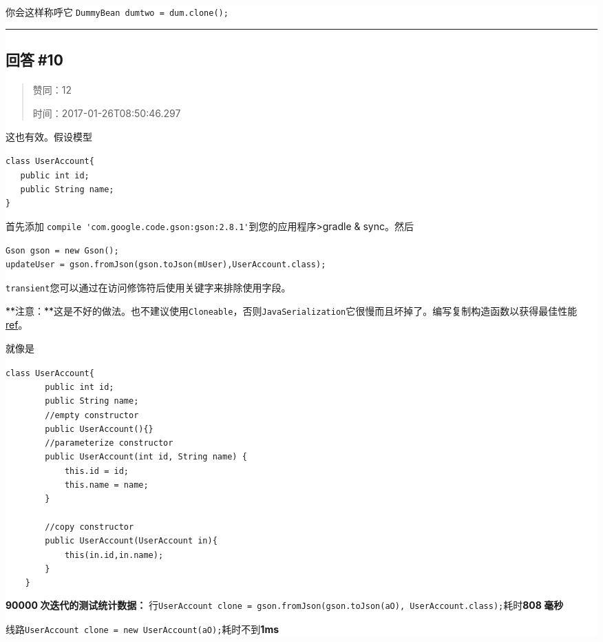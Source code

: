 你会这样称呼它 `DummyBean dumtwo = dum.clone();`

* * *

## 回答 #10

> 赞同：12
> 
> 时间：2017-01-26T08:50:46.297

这也有效。假设模型

```
class UserAccount{
   public int id;
   public String name;
} 
```

首先添加 `compile 'com.google.code.gson:gson:2.8.1'`到您的应用程序>gradle & sync。然后

```
Gson gson = new Gson();
updateUser = gson.fromJson(gson.toJson(mUser),UserAccount.class); 
```

`transient`您可以通过在访问修饰符后使用关键字来排除使用字段。

**注意：**这是不好的做法。也不建议使用`Cloneable`，否则`JavaSerialization`它很慢而且坏掉了。编写复制构造函数以获得最佳性能[ref](http://www.javapractices.com/topic/TopicAction.do?Id=12)。

就像是

```
class UserAccount{
        public int id;
        public String name;
        //empty constructor
        public UserAccount(){}
        //parameterize constructor
        public UserAccount(int id, String name) {
            this.id = id;
            this.name = name;
        }

        //copy constructor
        public UserAccount(UserAccount in){
            this(in.id,in.name);
        }
    } 
```

**90000 次迭代的测试统计数据：**
行`UserAccount clone = gson.fromJson(gson.toJson(aO), UserAccount.class);`耗时**808 毫秒**

线路`UserAccount clone = new UserAccount(aO);`耗时不到**1ms**
